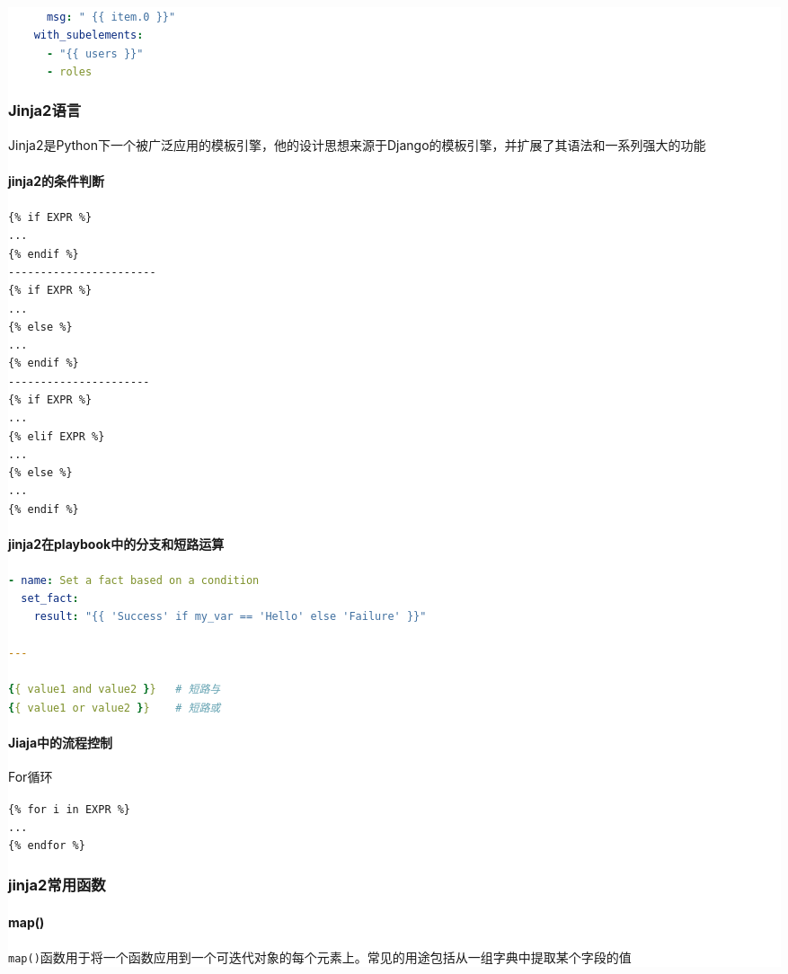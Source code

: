 ```yaml
      msg: " {{ item.0 }}"
    with_subelements:
      - "{{ users }}"  
      - roles
```

### Jinja2语言

Jinja2是Python下一个被广泛应用的模板引擎，他的设计思想来源于Django的模板引擎，并扩展了其语法和一系列强大的功能

#### jinja2的条件判断
```jinja
{% if EXPR %}
...
{% endif %}
-----------------------
{% if EXPR %}
...
{% else %}
...
{% endif %}
----------------------
{% if EXPR %}
...
{% elif EXPR %}
...
{% else %}
...
{% endif %}
```

#### jinja2在playbook中的分支和短路运算
```yaml
- name: Set a fact based on a condition
  set_fact:
    result: "{{ 'Success' if my_var == 'Hello' else 'Failure' }}"

---

{{ value1 and value2 }}   # 短路与
{{ value1 or value2 }}    # 短路或
```

#### Jiaja中的流程控制

For循环
```jinja
{% for i in EXPR %}
...
{% endfor %}
```

### jinja2常用函数
#### map()
`map()`函数用于将一个函数应用到一个可迭代对象的每个元素上。常见的用途包括从一组字典中提取某个字段的值
